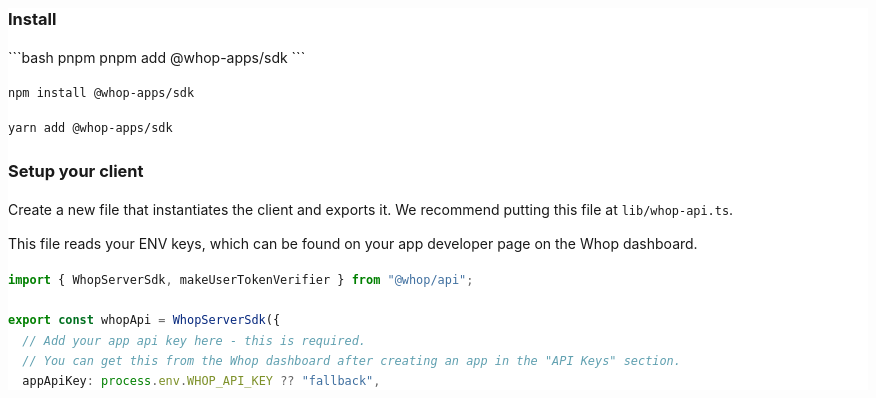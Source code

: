 ### Install

<CodeGroup>
  ```bash pnpm
  pnpm add @whop-apps/sdk
  ```

  ```bash npm
  npm install @whop-apps/sdk
  ```

  ```bash yarn
  yarn add @whop-apps/sdk
  ```
</CodeGroup>

### Setup your client

Create a new file that instantiates the client and exports it. We recommend putting this file at `lib/whop-api.ts`.

This file reads your ENV keys, which can be found on your app developer page on the Whop dashboard.

```ts
import { WhopServerSdk, makeUserTokenVerifier } from "@whop/api";

export const whopApi = WhopServerSdk({
  // Add your app api key here - this is required.
  // You can get this from the Whop dashboard after creating an app in the "API Keys" section.
  appApiKey: process.env.WHOP_API_KEY ?? "fallback",

